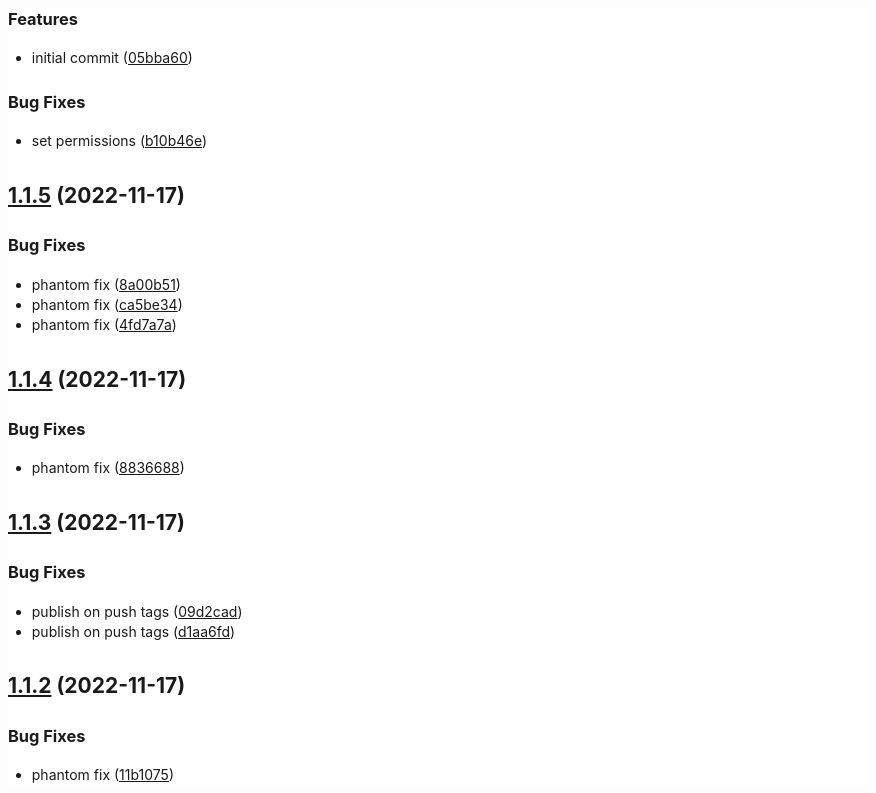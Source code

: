 
### Features

* initial commit ([05bba60](https://github.com/mxenabled/path-tools-test/commit/05bba605307af006b0b3b0ff3a3bc24d35cc40f3))


### Bug Fixes

* set permissions ([b10b46e](https://github.com/mxenabled/path-tools-test/commit/b10b46ef84991392256b3ba2aac8df53951bd62a))

## [1.1.5](https://github.com/mxenabled/path-tools/compare/v1.1.4...v1.1.5) (2022-11-17)


### Bug Fixes

* phantom fix ([8a00b51](https://github.com/mxenabled/path-tools/commit/8a00b515659719d49ec05247ffd95989012720cd))
* phantom fix ([ca5be34](https://github.com/mxenabled/path-tools/commit/ca5be3466f86022d089cfaa10f87511cd38eb2b7))
* phantom fix ([4fd7a7a](https://github.com/mxenabled/path-tools/commit/4fd7a7a8584255a45769c6cc1be9b25dffce323c))

## [1.1.4](https://github.com/mxenabled/path-tools/compare/v1.1.3...v1.1.4) (2022-11-17)


### Bug Fixes

* phantom fix ([8836688](https://github.com/mxenabled/path-tools/commit/883668834ea1ab10152bd082bd6a1c507aea43c2))

## [1.1.3](https://github.com/mxenabled/path-tools/compare/v1.1.2...v1.1.3) (2022-11-17)


### Bug Fixes

* publish on push tags ([09d2cad](https://github.com/mxenabled/path-tools/commit/09d2cad23ce23f1fc52717cfff04ee9ca6de6deb))
* publish on push tags ([d1aa6fd](https://github.com/mxenabled/path-tools/commit/d1aa6fd8fd3b45d82fe3af36f0883305ed5b4cfe))

## [1.1.2](https://github.com/mxenabled/path-tools/compare/v1.1.1...v1.1.2) (2022-11-17)


### Bug Fixes

* phantom fix ([11b1075](https://github.com/mxenabled/path-tools/commit/11b107536774579cbb7c60757bed3ea68507c62d))
